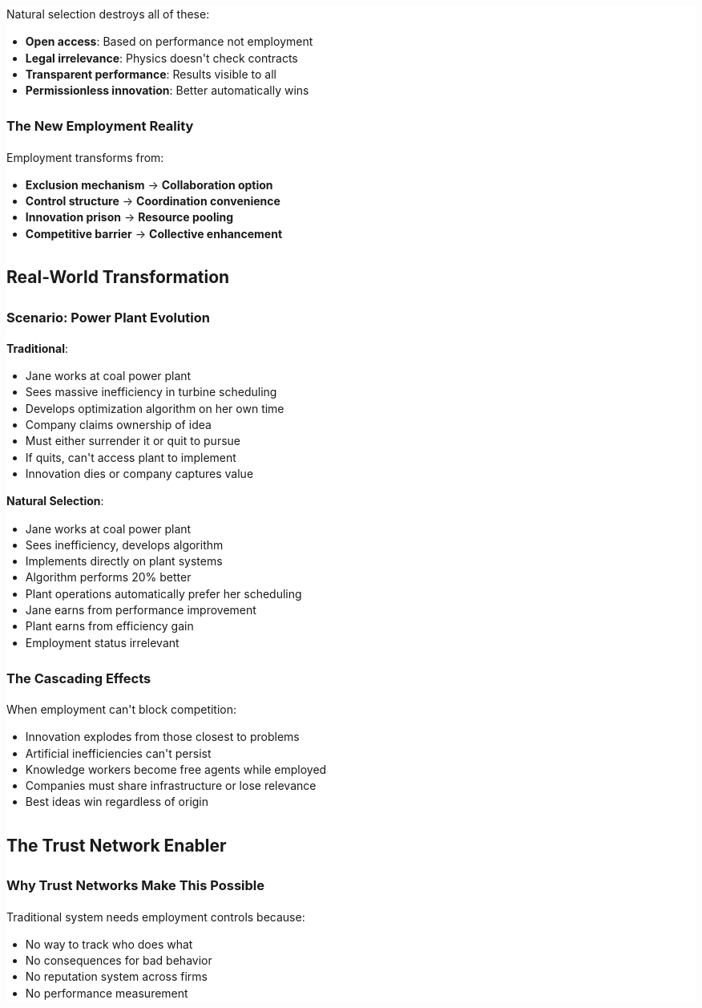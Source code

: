 Natural selection destroys all of these:
- **Open access**: Based on performance not employment
- **Legal irrelevance**: Physics doesn't check contracts
- **Transparent performance**: Results visible to all
- **Permissionless innovation**: Better automatically wins

### The New Employment Reality

Employment transforms from:
- **Exclusion mechanism** → **Collaboration option**
- **Control structure** → **Coordination convenience**
- **Innovation prison** → **Resource pooling**
- **Competitive barrier** → **Collective enhancement**

## Real-World Transformation

### Scenario: Power Plant Evolution

**Traditional**: 
- Jane works at coal power plant
- Sees massive inefficiency in turbine scheduling
- Develops optimization algorithm on her own time
- Company claims ownership of idea
- Must either surrender it or quit to pursue
- If quits, can't access plant to implement
- Innovation dies or company captures value

**Natural Selection**:
- Jane works at coal power plant
- Sees inefficiency, develops algorithm
- Implements directly on plant systems
- Algorithm performs 20% better
- Plant operations automatically prefer her scheduling
- Jane earns from performance improvement
- Plant earns from efficiency gain
- Employment status irrelevant

### The Cascading Effects

When employment can't block competition:
- Innovation explodes from those closest to problems
- Artificial inefficiencies can't persist
- Knowledge workers become free agents while employed
- Companies must share infrastructure or lose relevance
- Best ideas win regardless of origin

## The Trust Network Enabler

### Why Trust Networks Make This Possible

Traditional system needs employment controls because:
- No way to track who does what
- No consequences for bad behavior
- No reputation system across firms
- No performance measurement
